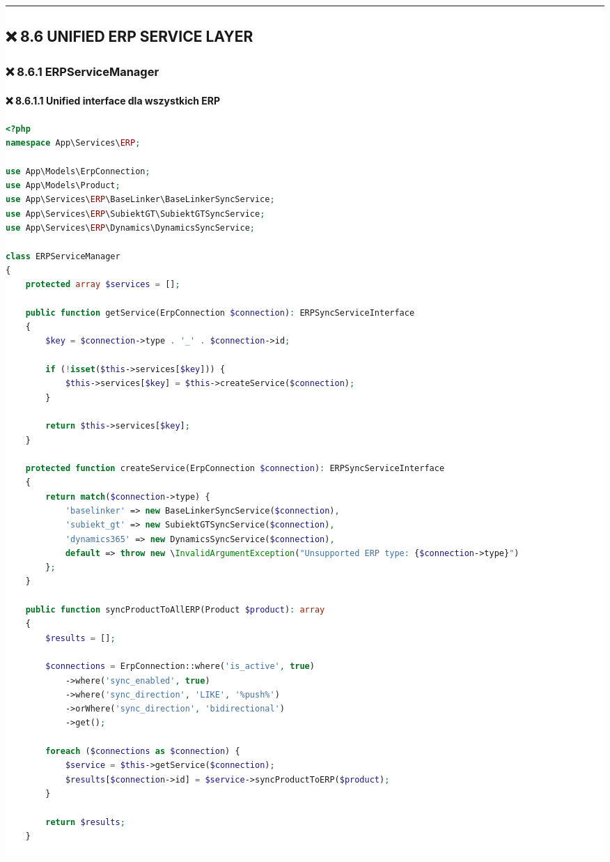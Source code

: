 ```php
```

---

## ❌ 8.6 UNIFIED ERP SERVICE LAYER

### ❌ 8.6.1 ERPServiceManager
#### ❌ 8.6.1.1 Unified interface dla wszystkich ERP
```php
<?php
namespace App\Services\ERP;

use App\Models\ErpConnection;
use App\Models\Product;
use App\Services\ERP\BaseLinker\BaseLinkerSyncService;
use App\Services\ERP\SubiektGT\SubiektGTSyncService;
use App\Services\ERP\Dynamics\DynamicsSyncService;

class ERPServiceManager
{
    protected array $services = [];
    
    public function getService(ErpConnection $connection): ERPSyncServiceInterface
    {
        $key = $connection->type . '_' . $connection->id;
        
        if (!isset($this->services[$key])) {
            $this->services[$key] = $this->createService($connection);
        }
        
        return $this->services[$key];
    }
    
    protected function createService(ErpConnection $connection): ERPSyncServiceInterface
    {
        return match($connection->type) {
            'baselinker' => new BaseLinkerSyncService($connection),
            'subiekt_gt' => new SubiektGTSyncService($connection),
            'dynamics365' => new DynamicsSyncService($connection),
            default => throw new \InvalidArgumentException("Unsupported ERP type: {$connection->type}")
        };
    }
    
    public function syncProductToAllERP(Product $product): array
    {
        $results = [];
        
        $connections = ErpConnection::where('is_active', true)
            ->where('sync_enabled', true)
            ->where('sync_direction', 'LIKE', '%push%')
            ->orWhere('sync_direction', 'bidirectional')
            ->get();
            
        foreach ($connections as $connection) {
            $service = $this->getService($connection);
            $results[$connection->id] = $service->syncProductToERP($product);
        }
        
        return $results;
    }
    
```